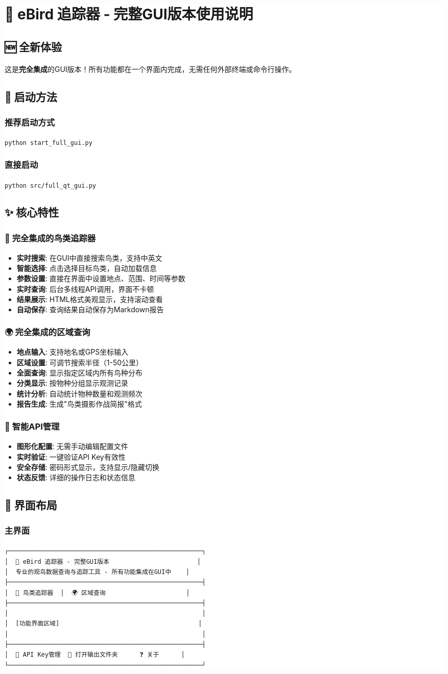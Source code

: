 # 🎉 eBird 追踪器 - 完整GUI版本使用说明

## 🆕 全新体验

这是**完全集成**的GUI版本！所有功能都在一个界面内完成，无需任何外部终端或命令行操作。

## 🚀 启动方法

### 推荐启动方式
```bash
python start_full_gui.py
```

### 直接启动
```bash
python src/full_qt_gui.py
```

## ✨ 核心特性

### 🎯 **完全集成的鸟类追踪器**
- **实时搜索**: 在GUI中直接搜索鸟类，支持中英文
- **智能选择**: 点击选择目标鸟类，自动加载信息
- **参数设置**: 直接在界面中设置地点、范围、时间等参数
- **实时查询**: 后台多线程API调用，界面不卡顿
- **结果展示**: HTML格式美观显示，支持滚动查看
- **自动保存**: 查询结果自动保存为Markdown报告

### 🌍 **完全集成的区域查询**
- **地点输入**: 支持地名或GPS坐标输入
- **区域设置**: 可调节搜索半径（1-50公里）
- **全面查询**: 显示指定区域内所有鸟种分布
- **分类显示**: 按物种分组显示观测记录
- **统计分析**: 自动统计物种数量和观测频次
- **报告生成**: 生成"鸟类摄影作战简报"格式

### 🔑 **智能API管理**
- **图形化配置**: 无需手动编辑配置文件
- **实时验证**: 一键验证API Key有效性
- **安全存储**: 密码形式显示，支持显示/隐藏切换
- **状态反馈**: 详细的操作日志和状态信息

## 📱 界面布局

### 主界面
```
┌─────────────────────────────────────────────────────┐
│  🦅 eBird 追踪器 - 完整GUI版本                        │
│  专业的观鸟数据查询与追踪工具 - 所有功能集成在GUI中    │
├─────────────────────────────────────────────────────┤
│  🎯 鸟类追踪器  │  🌍 区域查询                      │
├─────────────────────────────────────────────────────┤
│                                                     │
│  [功能界面区域]                                      │
│                                                     │
├─────────────────────────────────────────────────────┤
│  🔑 API Key管理  📁 打开输出文件夹      ❓ 关于      │
└─────────────────────────────────────────────────────┘
```
